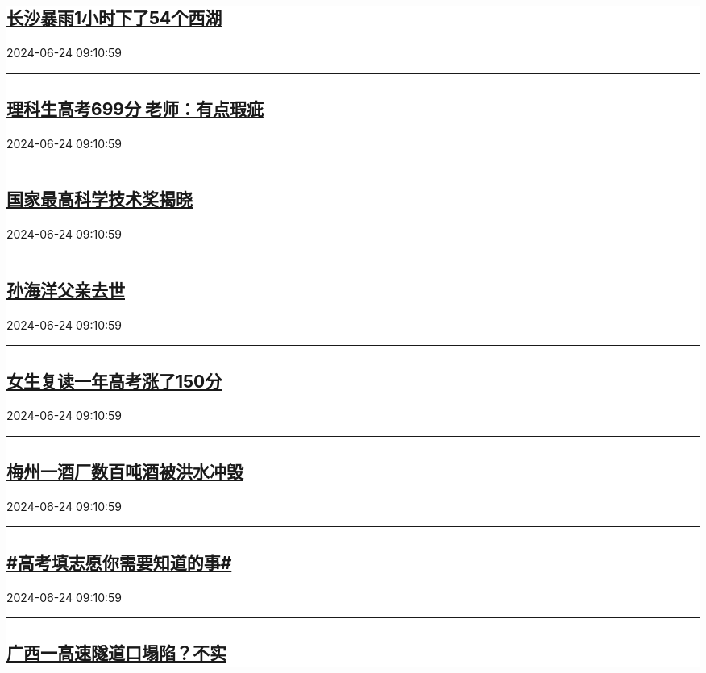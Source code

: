 ## [长沙暴雨1小时下了54个西湖](https://www.baidu.com/s?wd=%E9%95%BF%E6%B2%99%E6%9A%B4%E9%9B%A81%E5%B0%8F%E6%97%B6%E4%B8%8B%E4%BA%8654%E4%B8%AA%E8%A5%BF%E6%B9%96)

2024-06-24 09:10:59

---
## [理科生高考699分 老师：有点瑕疵](https://www.baidu.com/s?wd=%E7%90%86%E7%A7%91%E7%94%9F%E9%AB%98%E8%80%83699%E5%88%86+%E8%80%81%E5%B8%88%EF%BC%9A%E6%9C%89%E7%82%B9%E7%91%95%E7%96%B5)

2024-06-24 09:10:59

---
## [国家最高科学技术奖揭晓](https://www.baidu.com/s?wd=%E5%9B%BD%E5%AE%B6%E6%9C%80%E9%AB%98%E7%A7%91%E5%AD%A6%E6%8A%80%E6%9C%AF%E5%A5%96%E6%8F%AD%E6%99%93)

2024-06-24 09:10:59

---
## [孙海洋父亲去世](https://www.baidu.com/s?wd=%E5%AD%99%E6%B5%B7%E6%B4%8B%E7%88%B6%E4%BA%B2%E5%8E%BB%E4%B8%96)

2024-06-24 09:10:59

---
## [女生复读一年高考涨了150分](https://www.baidu.com/s?wd=%E5%A5%B3%E7%94%9F%E5%A4%8D%E8%AF%BB%E4%B8%80%E5%B9%B4%E9%AB%98%E8%80%83%E6%B6%A8%E4%BA%86150%E5%88%86)

2024-06-24 09:10:59

---
## [梅州一酒厂数百吨酒被洪水冲毁](https://www.baidu.com/s?wd=%E6%A2%85%E5%B7%9E%E4%B8%80%E9%85%92%E5%8E%82%E6%95%B0%E7%99%BE%E5%90%A8%E9%85%92%E8%A2%AB%E6%B4%AA%E6%B0%B4%E5%86%B2%E6%AF%81)

2024-06-24 09:10:59

---
## [#高考填志愿你需要知道的事#](https://www.baidu.com/s?wd=%23%E9%AB%98%E8%80%83%E5%A1%AB%E5%BF%97%E6%84%BF%E4%BD%A0%E9%9C%80%E8%A6%81%E7%9F%A5%E9%81%93%E7%9A%84%E4%BA%8B%23)

2024-06-24 09:10:59

---
## [广西一高速隧道口塌陷？不实](https://www.baidu.com/s?wd=%E5%B9%BF%E8%A5%BF%E4%B8%80%E9%AB%98%E9%80%9F%E9%9A%A7%E9%81%93%E5%8F%A3%E5%A1%8C%E9%99%B7%EF%BC%9F%E4%B8%8D%E5%AE%9E)
